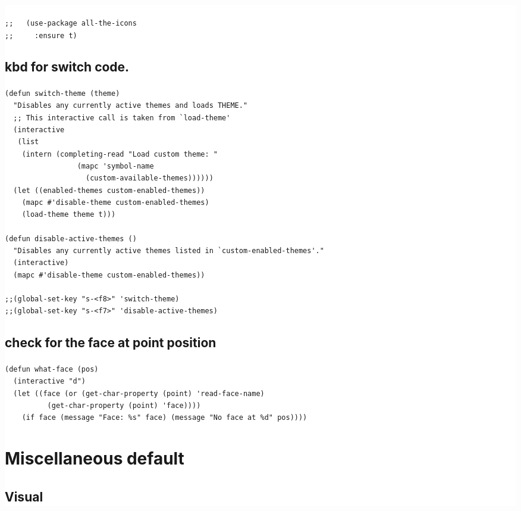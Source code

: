 ```

;;   (use-package all-the-icons
;;     :ensure t)
```


<a id="org148b442"></a>

## kbd for switch code.

```
(defun switch-theme (theme)
  "Disables any currently active themes and loads THEME."
  ;; This interactive call is taken from `load-theme'
  (interactive
   (list
    (intern (completing-read "Load custom theme: "
			     (mapc 'symbol-name
				   (custom-available-themes))))))
  (let ((enabled-themes custom-enabled-themes))
    (mapc #'disable-theme custom-enabled-themes)
    (load-theme theme t)))

(defun disable-active-themes ()
  "Disables any currently active themes listed in `custom-enabled-themes'."
  (interactive)
  (mapc #'disable-theme custom-enabled-themes))

;;(global-set-key "s-<f8>" 'switch-theme)
;;(global-set-key "s-<f7>" 'disable-active-themes)
```


<a id="org923d53d"></a>

## check for the face at point position

```emacs-lisp
(defun what-face (pos)
  (interactive "d")
  (let ((face (or (get-char-property (point) 'read-face-name)
		  (get-char-property (point) 'face))))
    (if face (message "Face: %s" face) (message "No face at %d" pos))))
```


<a id="org6ab757c"></a>

# Miscellaneous default


<a id="org525c6d0"></a>

## Visual
